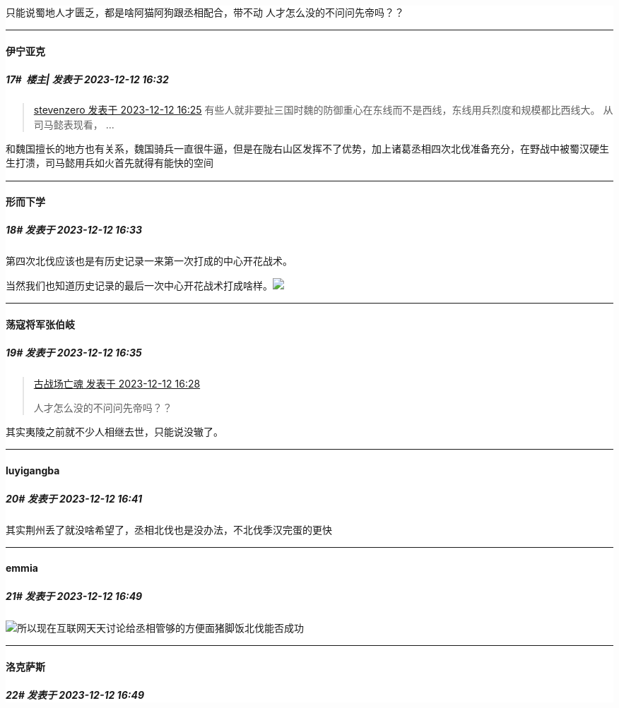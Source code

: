 只能说蜀地人才匮乏，都是啥阿猫阿狗跟丞相配合，带不动</blockquote>
人才怎么没的不问问先帝吗？？

*****

####  伊宁亚克  
##### 17#         楼主| 发表于 2023-12-12 16:32

<blockquote><a href="httphttps://bbs.saraba1st.com/2b/forum.php?mod=redirect&amp;goto=findpost&amp;pid=63306002&amp;ptid=2163857" target="_blank">stevenzero 发表于 2023-12-12 16:25</a>
有些人就非要扯三国时魏的防御重心在东线而不是西线，东线用兵烈度和规模都比西线大。
从司马懿表现看， ...</blockquote>
和魏国擅长的地方也有关系，魏国骑兵一直很牛逼，但是在陇右山区发挥不了优势，加上诸葛丞相四次北伐准备充分，在野战中被蜀汉硬生生打溃，司马懿用兵如火首先就得有能快的空间

*****

####  形而下学  
##### 18#       发表于 2023-12-12 16:33

第四次北伐应该也是有历史记录一来第一次打成的中心开花战术。

当然我们也知道历史记录的最后一次中心开花战术打成啥样。<img src="https://static.saraba1st.com/image/smiley/face2017/048.png" referrerpolicy="no-referrer">

*****

####  荡寇将军张伯岐  
##### 19#       发表于 2023-12-12 16:35

<blockquote><a href="httphttps://bbs.saraba1st.com/2b/forum.php?mod=redirect&amp;goto=findpost&amp;pid=63306054&amp;ptid=2163857" target="_blank">古战场亡魂 发表于 2023-12-12 16:28</a>

人才怎么没的不问问先帝吗？？</blockquote>
其实夷陵之前就不少人相继去世，只能说没辙了。

*****

####  luyigangba  
##### 20#       发表于 2023-12-12 16:41

其实荆州丢了就没啥希望了，丞相北伐也是没办法，不北伐季汉完蛋的更快

*****

####  emmia  
##### 21#       发表于 2023-12-12 16:49

<img src="https://static.saraba1st.com/image/smiley/face2017/037.png" referrerpolicy="no-referrer">所以现在互联网天天讨论给丞相管够的方便面猪脚饭北伐能否成功

*****

####  洛克萨斯  
##### 22#       发表于 2023-12-12 16:49
